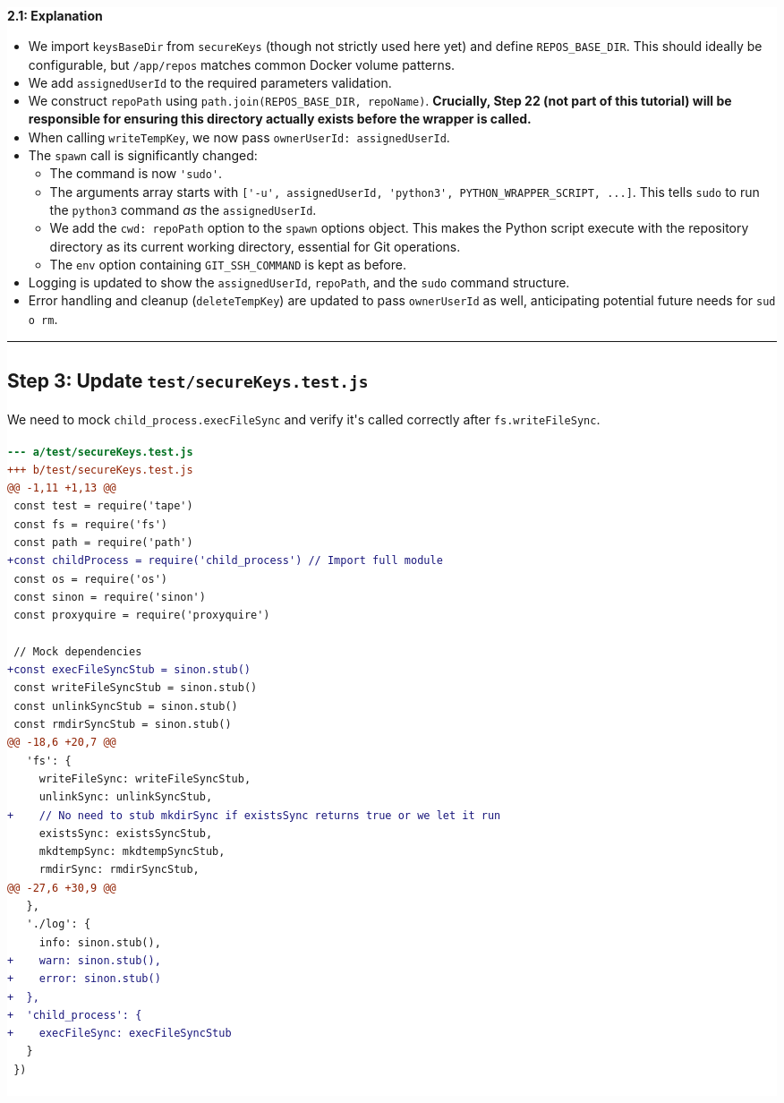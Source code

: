 **2.1: Explanation**

*   We import `keysBaseDir` from `secureKeys` (though not strictly used here yet) and define `REPOS_BASE_DIR`. This should ideally be configurable, but `/app/repos` matches common Docker volume patterns.
*   We add `assignedUserId` to the required parameters validation.
*   We construct `repoPath` using `path.join(REPOS_BASE_DIR, repoName)`. **Crucially, Step 22 (not part of this tutorial) will be responsible for ensuring this directory actually exists before the wrapper is called.**
*   When calling `writeTempKey`, we now pass `ownerUserId: assignedUserId`.
*   The `spawn` call is significantly changed:
    *   The command is now `'sudo'`.
    *   The arguments array starts with `['-u', assignedUserId, 'python3', PYTHON_WRAPPER_SCRIPT, ...]`. This tells `sudo` to run the `python3` command *as* the `assignedUserId`.
    *   We add the `cwd: repoPath` option to the `spawn` options object. This makes the Python script execute with the repository directory as its current working directory, essential for Git operations.
    *   The `env` option containing `GIT_SSH_COMMAND` is kept as before.
*   Logging is updated to show the `assignedUserId`, `repoPath`, and the `sudo` command structure.
*   Error handling and cleanup (`deleteTempKey`) are updated to pass `ownerUserId` as well, anticipating potential future needs for `sudo rm`.

---

## Step 3: Update `test/secureKeys.test.js`

We need to mock `child_process.execFileSync` and verify it's called correctly after `fs.writeFileSync`.

```diff
--- a/test/secureKeys.test.js
+++ b/test/secureKeys.test.js
@@ -1,11 +1,13 @@
 const test = require('tape')
 const fs = require('fs')
 const path = require('path')
+const childProcess = require('child_process') // Import full module
 const os = require('os')
 const sinon = require('sinon')
 const proxyquire = require('proxyquire')
 
 // Mock dependencies
+const execFileSyncStub = sinon.stub()
 const writeFileSyncStub = sinon.stub()
 const unlinkSyncStub = sinon.stub()
 const rmdirSyncStub = sinon.stub()
@@ -18,6 +20,7 @@
   'fs': {
     writeFileSync: writeFileSyncStub,
     unlinkSync: unlinkSyncStub,
+    // No need to stub mkdirSync if existsSync returns true or we let it run
     existsSync: existsSyncStub,
     mkdtempSync: mkdtempSyncStub,
     rmdirSync: rmdirSyncStub,
@@ -27,6 +30,9 @@
   },
   './log': {
     info: sinon.stub(),
+    warn: sinon.stub(),
+    error: sinon.stub()
+  },
+  'child_process': {
+    execFileSync: execFileSyncStub
   }
 })
 
```